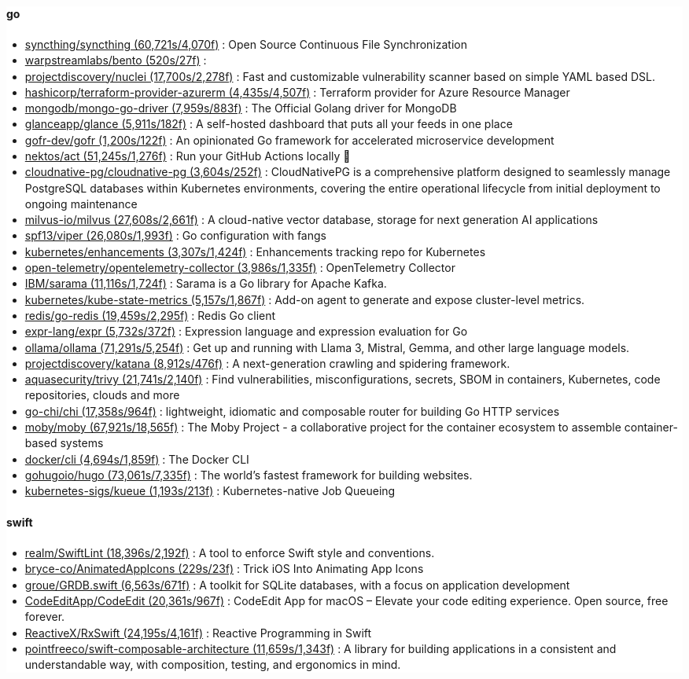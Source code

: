 #### go
* [syncthing/syncthing (60,721s/4,070f)](https://github.com/syncthing/syncthing) : Open Source Continuous File Synchronization
* [warpstreamlabs/bento (520s/27f)](https://github.com/warpstreamlabs/bento) : 
* [projectdiscovery/nuclei (17,700s/2,278f)](https://github.com/projectdiscovery/nuclei) : Fast and customizable vulnerability scanner based on simple YAML based DSL.
* [hashicorp/terraform-provider-azurerm (4,435s/4,507f)](https://github.com/hashicorp/terraform-provider-azurerm) : Terraform provider for Azure Resource Manager
* [mongodb/mongo-go-driver (7,959s/883f)](https://github.com/mongodb/mongo-go-driver) : The Official Golang driver for MongoDB
* [glanceapp/glance (5,911s/182f)](https://github.com/glanceapp/glance) : A self-hosted dashboard that puts all your feeds in one place
* [gofr-dev/gofr (1,200s/122f)](https://github.com/gofr-dev/gofr) : An opinionated Go framework for accelerated microservice development
* [nektos/act (51,245s/1,276f)](https://github.com/nektos/act) : Run your GitHub Actions locally 🚀
* [cloudnative-pg/cloudnative-pg (3,604s/252f)](https://github.com/cloudnative-pg/cloudnative-pg) : CloudNativePG is a comprehensive platform designed to seamlessly manage PostgreSQL databases within Kubernetes environments, covering the entire operational lifecycle from initial deployment to ongoing maintenance
* [milvus-io/milvus (27,608s/2,661f)](https://github.com/milvus-io/milvus) : A cloud-native vector database, storage for next generation AI applications
* [spf13/viper (26,080s/1,993f)](https://github.com/spf13/viper) : Go configuration with fangs
* [kubernetes/enhancements (3,307s/1,424f)](https://github.com/kubernetes/enhancements) : Enhancements tracking repo for Kubernetes
* [open-telemetry/opentelemetry-collector (3,986s/1,335f)](https://github.com/open-telemetry/opentelemetry-collector) : OpenTelemetry Collector
* [IBM/sarama (11,116s/1,724f)](https://github.com/IBM/sarama) : Sarama is a Go library for Apache Kafka.
* [kubernetes/kube-state-metrics (5,157s/1,867f)](https://github.com/kubernetes/kube-state-metrics) : Add-on agent to generate and expose cluster-level metrics.
* [redis/go-redis (19,459s/2,295f)](https://github.com/redis/go-redis) : Redis Go client
* [expr-lang/expr (5,732s/372f)](https://github.com/expr-lang/expr) : Expression language and expression evaluation for Go
* [ollama/ollama (71,291s/5,254f)](https://github.com/ollama/ollama) : Get up and running with Llama 3, Mistral, Gemma, and other large language models.
* [projectdiscovery/katana (8,912s/476f)](https://github.com/projectdiscovery/katana) : A next-generation crawling and spidering framework.
* [aquasecurity/trivy (21,741s/2,140f)](https://github.com/aquasecurity/trivy) : Find vulnerabilities, misconfigurations, secrets, SBOM in containers, Kubernetes, code repositories, clouds and more
* [go-chi/chi (17,358s/964f)](https://github.com/go-chi/chi) : lightweight, idiomatic and composable router for building Go HTTP services
* [moby/moby (67,921s/18,565f)](https://github.com/moby/moby) : The Moby Project - a collaborative project for the container ecosystem to assemble container-based systems
* [docker/cli (4,694s/1,859f)](https://github.com/docker/cli) : The Docker CLI
* [gohugoio/hugo (73,061s/7,335f)](https://github.com/gohugoio/hugo) : The world’s fastest framework for building websites.
* [kubernetes-sigs/kueue (1,193s/213f)](https://github.com/kubernetes-sigs/kueue) : Kubernetes-native Job Queueing

#### swift
* [realm/SwiftLint (18,396s/2,192f)](https://github.com/realm/SwiftLint) : A tool to enforce Swift style and conventions.
* [bryce-co/AnimatedAppIcons (229s/23f)](https://github.com/bryce-co/AnimatedAppIcons) : Trick iOS Into Animating App Icons
* [groue/GRDB.swift (6,563s/671f)](https://github.com/groue/GRDB.swift) : A toolkit for SQLite databases, with a focus on application development
* [CodeEditApp/CodeEdit (20,361s/967f)](https://github.com/CodeEditApp/CodeEdit) : CodeEdit App for macOS – Elevate your code editing experience. Open source, free forever.
* [ReactiveX/RxSwift (24,195s/4,161f)](https://github.com/ReactiveX/RxSwift) : Reactive Programming in Swift
* [pointfreeco/swift-composable-architecture (11,659s/1,343f)](https://github.com/pointfreeco/swift-composable-architecture) : A library for building applications in a consistent and understandable way, with composition, testing, and ergonomics in mind.